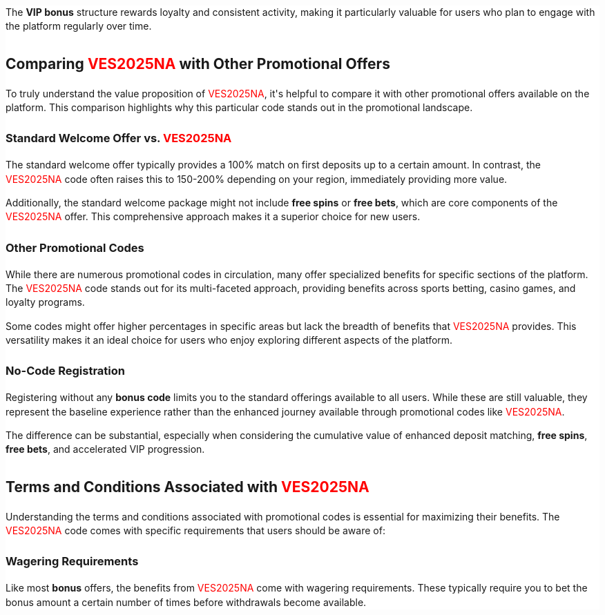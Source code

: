 The **VIP bonus** structure rewards loyalty and consistent activity, making it particularly valuable for users who plan to engage with the platform regularly over time.

## Comparing <span style="color:red">VES2025NA</span> with Other Promotional Offers

To truly understand the value proposition of <span style="color:red">VES2025NA</span>, it's helpful to compare it with other promotional offers available on the platform. This comparison highlights why this particular code stands out in the promotional landscape.

### Standard Welcome Offer vs. <span style="color:red">VES2025NA</span>

The standard welcome offer typically provides a 100% match on first deposits up to a certain amount. In contrast, the <span style="color:red">VES2025NA</span> code often raises this to 150-200% depending on your region, immediately providing more value.

Additionally, the standard welcome package might not include **free spins** or **free bets**, which are core components of the <span style="color:red">VES2025NA</span> offer. This comprehensive approach makes it a superior choice for new users.

### Other Promotional Codes

While there are numerous promotional codes in circulation, many offer specialized benefits for specific sections of the platform. The <span style="color:red">VES2025NA</span> code stands out for its multi-faceted approach, providing benefits across sports betting, casino games, and loyalty programs.

Some codes might offer higher percentages in specific areas but lack the breadth of benefits that <span style="color:red">VES2025NA</span> provides. This versatility makes it an ideal choice for users who enjoy exploring different aspects of the platform.

### No-Code Registration

Registering without any **bonus code** limits you to the standard offerings available to all users. While these are still valuable, they represent the baseline experience rather than the enhanced journey available through promotional codes like <span style="color:red">VES2025NA</span>.

The difference can be substantial, especially when considering the cumulative value of enhanced deposit matching, **free spins**, **free bets**, and accelerated VIP progression.

## Terms and Conditions Associated with <span style="color:red">VES2025NA</span>

Understanding the terms and conditions associated with promotional codes is essential for maximizing their benefits. The <span style="color:red">VES2025NA</span> code comes with specific requirements that users should be aware of:

### Wagering Requirements

Like most **bonus** offers, the benefits from <span style="color:red">VES2025NA</span> come with wagering requirements. These typically require you to bet the bonus amount a certain number of times before withdrawals become available.
